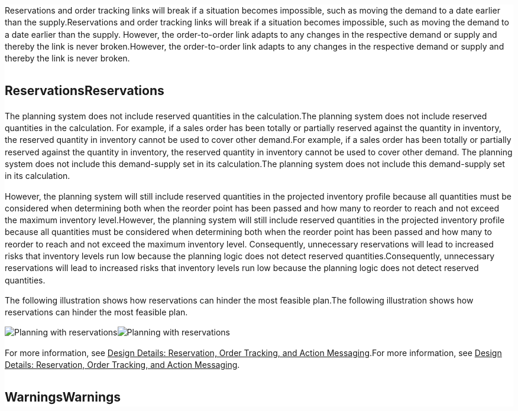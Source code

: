 <span data-ttu-id="e78e7-272">Reservations and order tracking links will break if a situation becomes impossible, such as moving the demand to a date earlier than the supply.</span><span class="sxs-lookup"><span data-stu-id="e78e7-272">Reservations and order tracking links will break if a situation becomes impossible, such as moving the demand to a date earlier than the supply.</span></span> <span data-ttu-id="e78e7-273">However, the order-to-order link adapts to any changes in the respective demand or supply and thereby the link is never broken.</span><span class="sxs-lookup"><span data-stu-id="e78e7-273">However, the order-to-order link adapts to any changes in the respective demand or supply and thereby the link is never broken.</span></span>  

## <a name="reservations"></a><span data-ttu-id="e78e7-274">Reservations</span><span class="sxs-lookup"><span data-stu-id="e78e7-274">Reservations</span></span>

<span data-ttu-id="e78e7-275">The planning system does not include reserved quantities in the calculation.</span><span class="sxs-lookup"><span data-stu-id="e78e7-275">The planning system does not include reserved quantities in the calculation.</span></span> <span data-ttu-id="e78e7-276">For example, if a sales order has been totally or partially reserved against the quantity in inventory, the reserved quantity in inventory cannot be used to cover other demand.</span><span class="sxs-lookup"><span data-stu-id="e78e7-276">For example, if a sales order has been totally or partially reserved against the quantity in inventory, the reserved quantity in inventory cannot be used to cover other demand.</span></span> <span data-ttu-id="e78e7-277">The planning system does not include this demand-supply set in its calculation.</span><span class="sxs-lookup"><span data-stu-id="e78e7-277">The planning system does not include this demand-supply set in its calculation.</span></span>  

<span data-ttu-id="e78e7-278">However, the planning system will still include reserved quantities in the projected inventory profile because all quantities must be considered when determining both when the reorder point has been passed and how many to reorder to reach and not exceed the maximum inventory level.</span><span class="sxs-lookup"><span data-stu-id="e78e7-278">However, the planning system will still include reserved quantities in the projected inventory profile because all quantities must be considered when determining both when the reorder point has been passed and how many to reorder to reach and not exceed the maximum inventory level.</span></span> <span data-ttu-id="e78e7-279">Consequently, unnecessary reservations will lead to increased risks that inventory levels run low because the planning logic does not detect reserved quantities.</span><span class="sxs-lookup"><span data-stu-id="e78e7-279">Consequently, unnecessary reservations will lead to increased risks that inventory levels run low because the planning logic does not detect reserved quantities.</span></span>  

<span data-ttu-id="e78e7-280">The following illustration shows how reservations can hinder the most feasible plan.</span><span class="sxs-lookup"><span data-stu-id="e78e7-280">The following illustration shows how reservations can hinder the most feasible plan.</span></span>  

<span data-ttu-id="e78e7-281">![Planning with reservations](media/NAV_APP_supply_planning_1_reservations.png "Planning with reservations")</span><span class="sxs-lookup"><span data-stu-id="e78e7-281">![Planning with reservations](media/NAV_APP_supply_planning_1_reservations.png "Planning with reservations")</span></span>  

<span data-ttu-id="e78e7-282">For more information, see [Design Details: Reservation, Order Tracking, and Action Messaging](design-details-reservation-order-tracking-and-action-messaging.md).</span><span class="sxs-lookup"><span data-stu-id="e78e7-282">For more information, see [Design Details: Reservation, Order Tracking, and Action Messaging](design-details-reservation-order-tracking-and-action-messaging.md).</span></span>  

## <a name="warnings"></a><span data-ttu-id="e78e7-283">Warnings</span><span class="sxs-lookup"><span data-stu-id="e78e7-283">Warnings</span></span>
